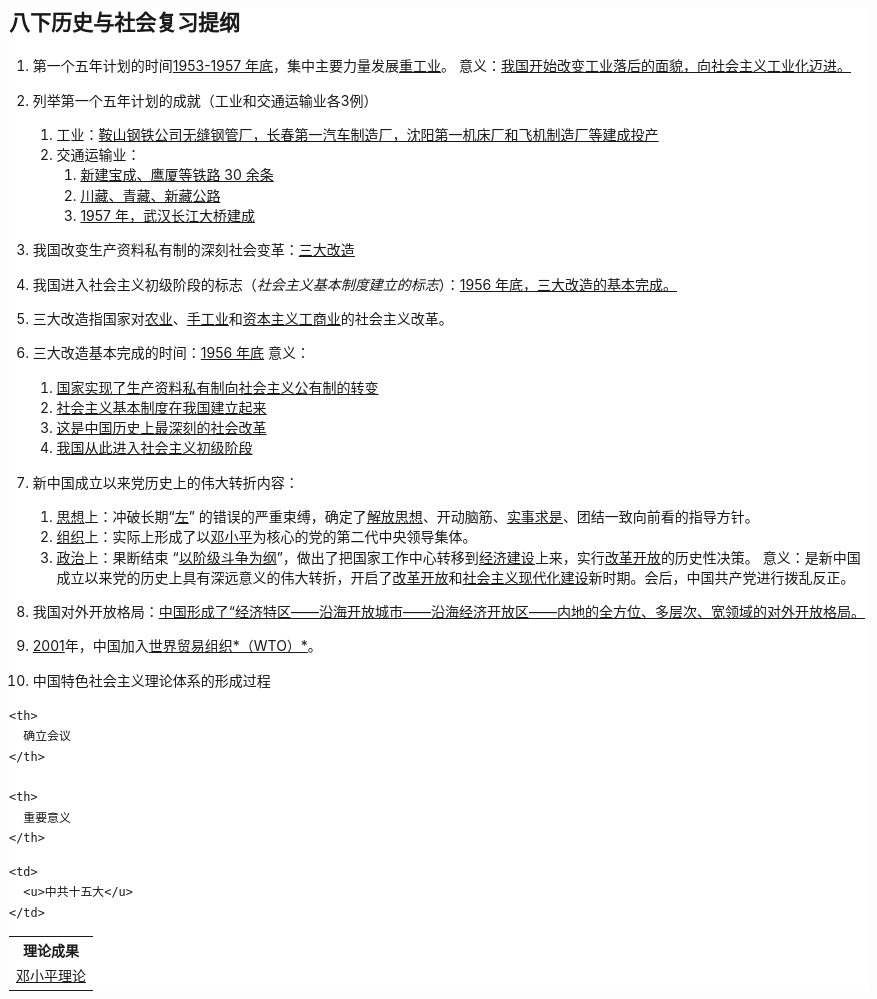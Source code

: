## 八下历史与社会复习提纲

1. 第一个五年计划的时间<u>1953-1957 年底</u>，集中主要力量发展<u>重工业</u>。 意义：<u>我国开始改变工业落后的面貌，向社会主义工业化迈进。</u>

2. 列举第一个五年计划的成就（工业和交通运输业各3例）
   1. 工业：<u>鞍山钢铁公司无缝钢管厂，长春第一汽车制造厂，沈阳第一机床厂和飞机制造厂等建成投产</u>
   2. 交通运输业：
      1. <u>新建宝成、鹰厦等铁路 30 余条</u>
      2. <u>川藏、青藏、新藏公路</u>
      3. <u>1957 年，武汉长江大桥建成</u>

3. 我国改变生产资料私有制的深刻社会变革：<u>三大改造</u>

4. 我国进入社会主义初级阶段的标志（*社会主义基本制度建立的标志*）：<u>1956 年底，三大改造的基本完成。</u>

5. 三大改造指国家对<u>农业</u>、<u>手工业</u>和<u>资本主义工商业</u>的社会主义改革。

6. 三大改造基本完成的时间：<u>1956 年底</u> 意义：
   1. <u>国家实现了生产资料私有制向社会主义公有制的转变</u>
   2. <u>社会主义基本制度在我国建立起来</u>
   3. <u>这是中国历史上最深刻的社会改革</u>
   4. <u>我国从此进入社会主义初级阶段</u>

7. 新中国成立以来党历史上的伟大转折内容：
   1. <u>思想</u>上：冲破长期“<u>左</u>” 的错误的严重束缚，确定了<u>解放思想</u>、开动脑筋、<u>实事求是</u>、团结一致向前看的指导方针。
   2. <u>组织</u>上：实际上形成了以<u>邓小平</u>为核心的党的第二代中央领导集体。
   3. <u>政治</u>上：果断结束 “<u>以阶级斗争为纲</u>”，做出了把国家工作中心转移到<u>经济建设</u>上来，实行<u>改革开放</u>的历史性决策。 意义：是新中国成立以来党的历史上具有深远意义的伟大转折，开启了<u>改革开放</u>和<u>社会主义现代化建设</u>新时期。会后，中国共产党进行拨乱反正。

8. 我国对外开放格局：<u>中国形成了“经济特区——沿海开放城市——沿海经济开放区——内地的全方位、多层次、宽领域的对外开放格局。</u>

9. <u>2001</u>年，中国加入<u>世界贸易组织*（WTO）*</u>。

10. 中国特色社会主义理论体系的形成过程

<table spaces-before="0">
  <tr>
    <th>
      理论成果
    </th>
    
    <th>
      确立会议
    </th>
    
    <th>
      重要意义
    </th>
  </tr>
  
  <tr>
    <td>
      <u>邓小平理论</u>
    </td>
    
    <td>
      <u>中共十五大</u>
    </td>
    